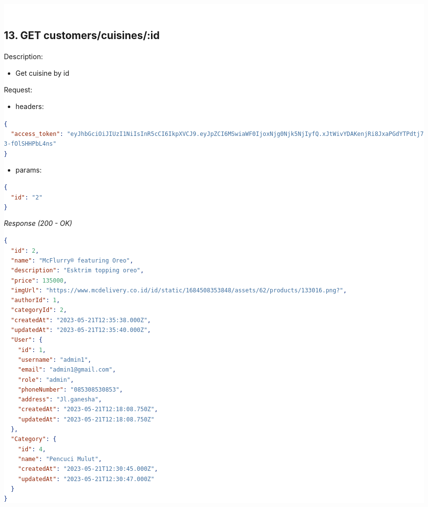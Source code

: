 ```json
```

&nbsp;

## 13. GET customers/cuisines/:id

Description:

- Get cuisine by id

Request:

- headers:

```json
{
  "access_token": "eyJhbGciOiJIUzI1NiIsInR5cCI6IkpXVCJ9.eyJpZCI6MSwiaWF0IjoxNjg0Njk5NjIyfQ.xJtWivYDAKenjRi8JxaPGdYTPdtj73-fOlSHHPbL4ns"
}
```

- params:

```json
{
  "id": "2"
}
```

_Response (200 - OK)_

```json
{
  "id": 2,
  "name": "McFlurry® featuring Oreo",
  "description": "Esktrim topping oreo",
  "price": 135000,
  "imgUrl": "https://www.mcdelivery.co.id/id/static/1684508353848/assets/62/products/133016.png?",
  "authorId": 1,
  "categoryId": 2,
  "createdAt": "2023-05-21T12:35:38.000Z",
  "updatedAt": "2023-05-21T12:35:40.000Z",
  "User": {
    "id": 1,
    "username": "admin1",
    "email": "admin1@gmail.com",
    "role": "admin",
    "phoneNumber": "085308530853",
    "address": "Jl.ganesha",
    "createdAt": "2023-05-21T12:18:08.750Z",
    "updatedAt": "2023-05-21T12:18:08.750Z"
  },
  "Category": {
    "id": 4,
    "name": "Pencuci Mulut",
    "createdAt": "2023-05-21T12:30:45.000Z",
    "updatedAt": "2023-05-21T12:30:47.000Z"
  }
}
```
